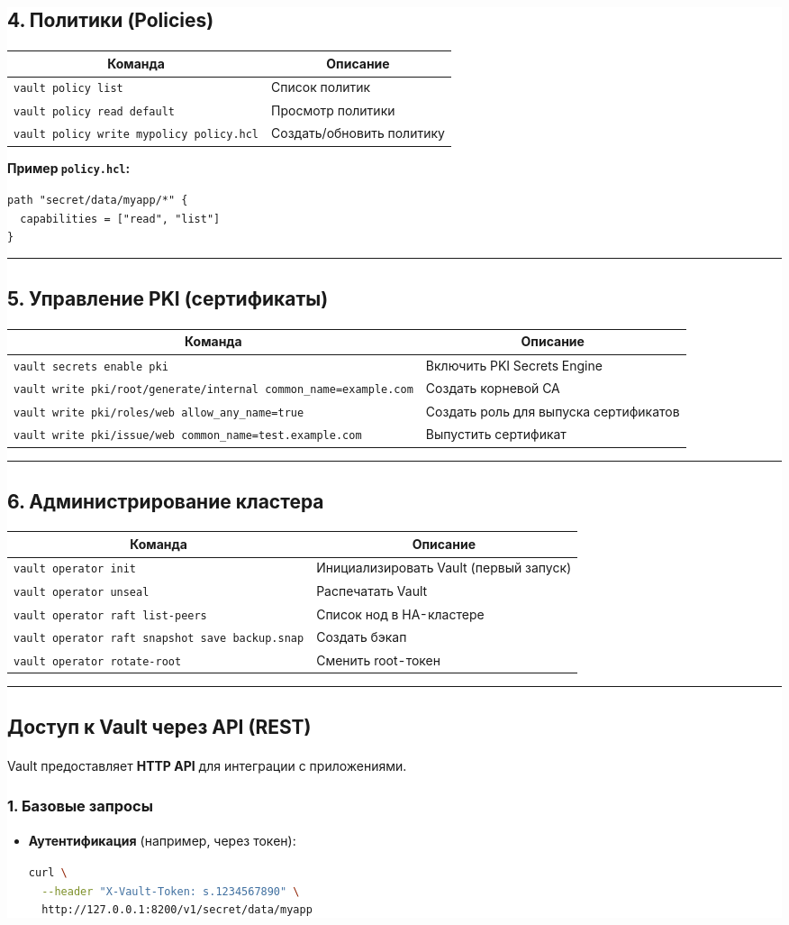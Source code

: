 
## **4. Политики (Policies)**  
| Команда | Описание |  
|---------|----------|  
| `vault policy list` | Список политик |  
| `vault policy read default` | Просмотр политики |  
| `vault policy write mypolicy policy.hcl` | Создать/обновить политику |  

**Пример `policy.hcl`:**  
```hcl
path "secret/data/myapp/*" {
  capabilities = ["read", "list"]
}
```

---

## **5. Управление PKI (сертификаты)**  
| Команда | Описание |  
|---------|----------|  
| `vault secrets enable pki` | Включить PKI Secrets Engine |  
| `vault write pki/root/generate/internal common_name=example.com` | Создать корневой CA |  
| `vault write pki/roles/web allow_any_name=true` | Создать роль для выпуска сертификатов |  
| `vault write pki/issue/web common_name=test.example.com` | Выпустить сертификат |  

---

## **6. Администрирование кластера**  
| Команда | Описание |  
|---------|----------|  
| `vault operator init` | Инициализировать Vault (первый запуск) |  
| `vault operator unseal` | Распечатать Vault |  
| `vault operator raft list-peers` | Список нод в HA-кластере |  
| `vault operator raft snapshot save backup.snap` | Создать бэкап |  
| `vault operator rotate-root` | Сменить root-токен |  

---

## **Доступ к Vault через API (REST)**  
Vault предоставляет **HTTP API** для интеграции с приложениями.  

### **1. Базовые запросы**  
- **Аутентификация** (например, через токен):  
  ```bash
  curl \
    --header "X-Vault-Token: s.1234567890" \
    http://127.0.0.1:8200/v1/secret/data/myapp
  ```  

